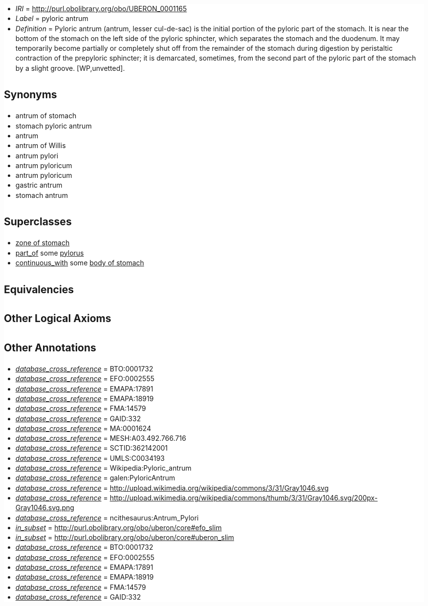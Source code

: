  * *IRI* = http://purl.obolibrary.org/obo/UBERON_0001165
 * *Label* = pyloric antrum
 * *Definition* = Pyloric antrum (antrum, lesser cul-de-sac) is the initial portion of the pyloric part of the stomach. It is near the bottom of the stomach on the left side of the pyloric sphincter, which separates the stomach and the duodenum. It may temporarily become partially or completely shut off from the remainder of the stomach during digestion by peristaltic contraction of the prepyloric sphincter; it is demarcated, sometimes, from the second part of the pyloric part of the stomach by a slight groove. [WP,unvetted].

## Synonyms

 * antrum of stomach
 * stomach pyloric antrum
 * antrum
 * antrum of Willis
 * antrum pylori
 * antrum pyloricum
 * antrum pyloricum
 * gastric antrum
 * stomach antrum

## Superclasses

 * [zone of stomach](../../UBERON/70/UBERON_0009870.md)
 * [part_of](../../BFO/50/BFO_0000050.md) some [pylorus](../../UBERON/66/UBERON_0001166.md)
 * [continuous_with](../../FMA/72/FMA_85972.md) some [body of stomach](../../UBERON/61/UBERON_0001161.md)

## Equivalencies


## Other Logical Axioms


## Other Annotations

 * *[database_cross_reference](../../ef/oboInOwl#hasDbXref.md)* = BTO:0001732
 * *[database_cross_reference](../../ef/oboInOwl#hasDbXref.md)* = EFO:0002555
 * *[database_cross_reference](../../ef/oboInOwl#hasDbXref.md)* = EMAPA:17891
 * *[database_cross_reference](../../ef/oboInOwl#hasDbXref.md)* = EMAPA:18919
 * *[database_cross_reference](../../ef/oboInOwl#hasDbXref.md)* = FMA:14579
 * *[database_cross_reference](../../ef/oboInOwl#hasDbXref.md)* = GAID:332
 * *[database_cross_reference](../../ef/oboInOwl#hasDbXref.md)* = MA:0001624
 * *[database_cross_reference](../../ef/oboInOwl#hasDbXref.md)* = MESH:A03.492.766.716
 * *[database_cross_reference](../../ef/oboInOwl#hasDbXref.md)* = SCTID:362142001
 * *[database_cross_reference](../../ef/oboInOwl#hasDbXref.md)* = UMLS:C0034193
 * *[database_cross_reference](../../ef/oboInOwl#hasDbXref.md)* = Wikipedia:Pyloric_antrum
 * *[database_cross_reference](../../ef/oboInOwl#hasDbXref.md)* = galen:PyloricAntrum
 * *[database_cross_reference](../../ef/oboInOwl#hasDbXref.md)* = http://upload.wikimedia.org/wikipedia/commons/3/31/Gray1046.svg
 * *[database_cross_reference](../../ef/oboInOwl#hasDbXref.md)* = http://upload.wikimedia.org/wikipedia/commons/thumb/3/31/Gray1046.svg/200px-Gray1046.svg.png
 * *[database_cross_reference](../../ef/oboInOwl#hasDbXref.md)* = ncithesaurus:Antrum_Pylori
 * *[in_subset](../../et/oboInOwl#inSubset.md)* = http://purl.obolibrary.org/obo/uberon/core#efo_slim
 * *[in_subset](../../et/oboInOwl#inSubset.md)* = http://purl.obolibrary.org/obo/uberon/core#uberon_slim
 * *[database_cross_reference](../../ef/oboInOwl#hasDbXref.md)* = BTO:0001732
 * *[database_cross_reference](../../ef/oboInOwl#hasDbXref.md)* = EFO:0002555
 * *[database_cross_reference](../../ef/oboInOwl#hasDbXref.md)* = EMAPA:17891
 * *[database_cross_reference](../../ef/oboInOwl#hasDbXref.md)* = EMAPA:18919
 * *[database_cross_reference](../../ef/oboInOwl#hasDbXref.md)* = FMA:14579
 * *[database_cross_reference](../../ef/oboInOwl#hasDbXref.md)* = GAID:332